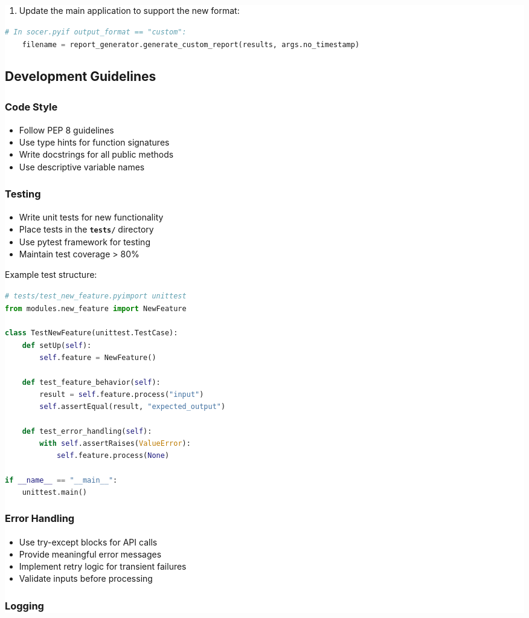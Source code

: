 1. Update the main application to support the new format:

```python
# In socer.pyif output_format == "custom":
    filename = report_generator.generate_custom_report(results, args.no_timestamp)
```

## **Development Guidelines**

### **Code Style**

- Follow PEP 8 guidelines
- Use type hints for function signatures
- Write docstrings for all public methods
- Use descriptive variable names

### **Testing**

- Write unit tests for new functionality
- Place tests in the **`tests/`** directory
- Use pytest framework for testing
- Maintain test coverage > 80%

Example test structure:

```python
# tests/test_new_feature.pyimport unittest
from modules.new_feature import NewFeature

class TestNewFeature(unittest.TestCase):
    def setUp(self):
        self.feature = NewFeature()

    def test_feature_behavior(self):
        result = self.feature.process("input")
        self.assertEqual(result, "expected_output")

    def test_error_handling(self):
        with self.assertRaises(ValueError):
            self.feature.process(None)

if __name__ == "__main__":
    unittest.main()
```

### **Error Handling**

- Use try-except blocks for API calls
- Provide meaningful error messages
- Implement retry logic for transient failures
- Validate inputs before processing

### **Logging**
